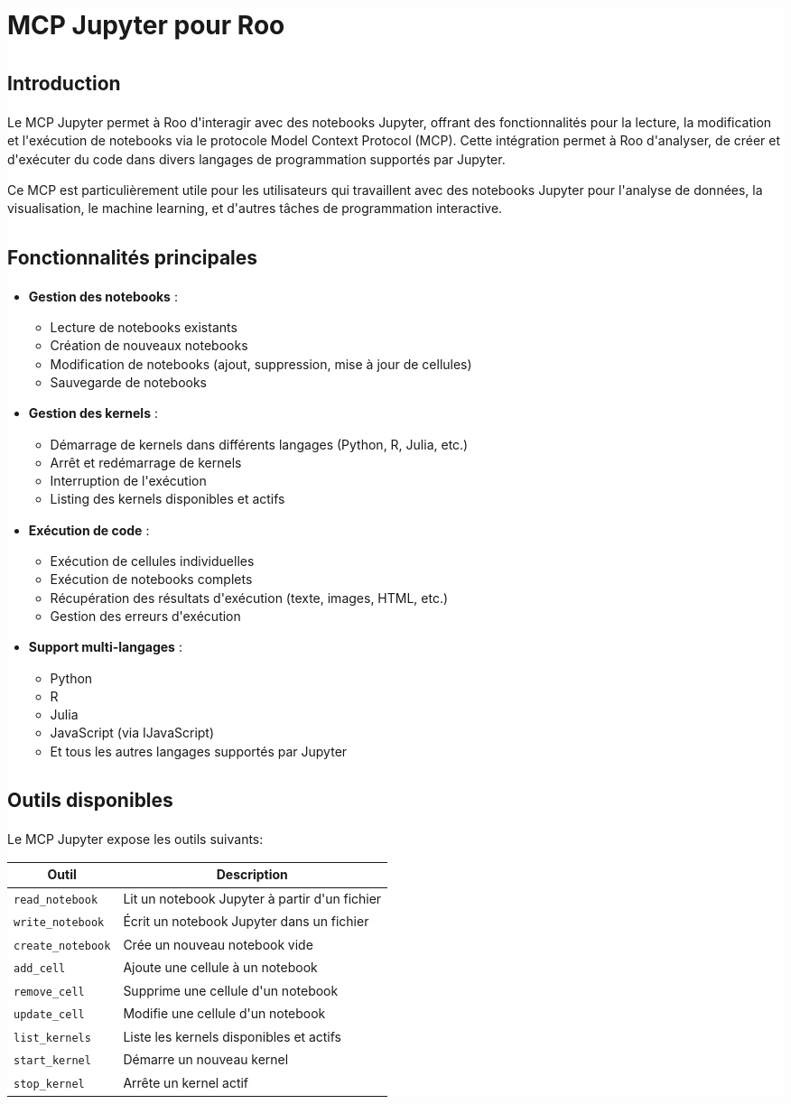 # MCP Jupyter pour Roo


## Introduction

Le MCP Jupyter permet à Roo d'interagir avec des notebooks Jupyter, offrant des fonctionnalités pour la lecture, la modification et l'exécution de notebooks via le protocole Model Context Protocol (MCP). Cette intégration permet à Roo d'analyser, de créer et d'exécuter du code dans divers langages de programmation supportés par Jupyter.

Ce MCP est particulièrement utile pour les utilisateurs qui travaillent avec des notebooks Jupyter pour l'analyse de données, la visualisation, le machine learning, et d'autres tâches de programmation interactive.



## Fonctionnalités principales

- **Gestion des notebooks** :
  - Lecture de notebooks existants
  - Création de nouveaux notebooks
  - Modification de notebooks (ajout, suppression, mise à jour de cellules)
  - Sauvegarde de notebooks

- **Gestion des kernels** :
  - Démarrage de kernels dans différents langages (Python, R, Julia, etc.)
  - Arrêt et redémarrage de kernels
  - Interruption de l'exécution
  - Listing des kernels disponibles et actifs

- **Exécution de code** :
  - Exécution de cellules individuelles
  - Exécution de notebooks complets
  - Récupération des résultats d'exécution (texte, images, HTML, etc.)
  - Gestion des erreurs d'exécution

- **Support multi-langages** :
  - Python
  - R
  - Julia
  - JavaScript (via IJavaScript)
  - Et tous les autres langages supportés par Jupyter



## Outils disponibles

Le MCP Jupyter expose les outils suivants:

| Outil | Description |
|-------|-------------|
| `read_notebook` | Lit un notebook Jupyter à partir d'un fichier |
| `write_notebook` | Écrit un notebook Jupyter dans un fichier |
| `create_notebook` | Crée un nouveau notebook vide |
| `add_cell` | Ajoute une cellule à un notebook |
| `remove_cell` | Supprime une cellule d'un notebook |
| `update_cell` | Modifie une cellule d'un notebook |
| `list_kernels` | Liste les kernels disponibles et actifs |
| `start_kernel` | Démarre un nouveau kernel |
| `stop_kernel` | Arrête un kernel actif |